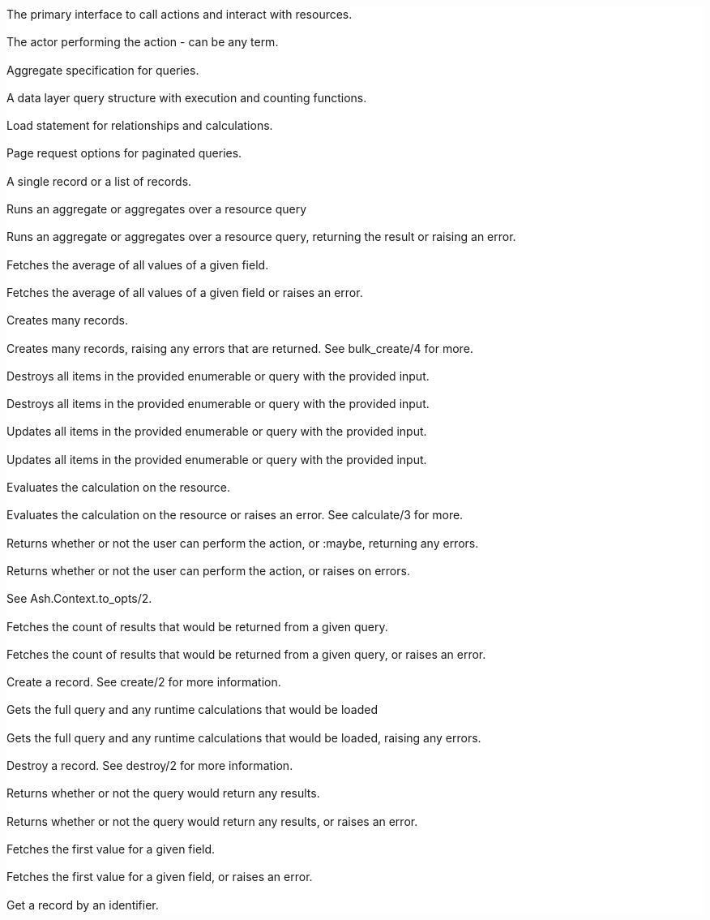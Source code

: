 The primary interface to call actions and interact with resources.

The actor performing the action - can be any term.

Aggregate specification for queries.

A data layer query structure with execution and counting functions.

Load statement for relationships and calculations.

Page request options for paginated queries.

A single record or a list of records.

Runs an aggregate or aggregates over a resource query

Runs an aggregate or aggregates over a resource query, returning the result or raising an error.

Fetches the average of all values of a given field.

Fetches the average of all values of a given field or raises an error.

Creates many records.

Creates many records, raising any errors that are returned. See bulk_create/4 for more.

Destroys all items in the provided enumerable or query with the provided input.

Destroys all items in the provided enumerable or query with the provided input.

Updates all items in the provided enumerable or query with the provided input.

Updates all items in the provided enumerable or query with the provided input.

Evaluates the calculation on the resource.

Evaluates the calculation on the resource or raises an error. See calculate/3 for more.

Returns whether or not the user can perform the action, or :maybe, returning any errors.

Returns whether or not the user can perform the action, or raises on errors.

See Ash.Context.to_opts/2.

Fetches the count of results that would be returned from a given query.

Fetches the count of results that would be returned from a given query, or raises an error.

Create a record. See create/2 for more information.

Gets the full query and any runtime calculations that would be loaded

Gets the full query and any runtime calculations that would be loaded, raising any errors.

Destroy a record. See destroy/2 for more information.

Returns whether or not the query would return any results.

Returns whether or not the query would return any results, or raises an error.

Fetches the first value for a given field.

Fetches the first value for a given field, or raises an error.

Get a record by an identifier.
